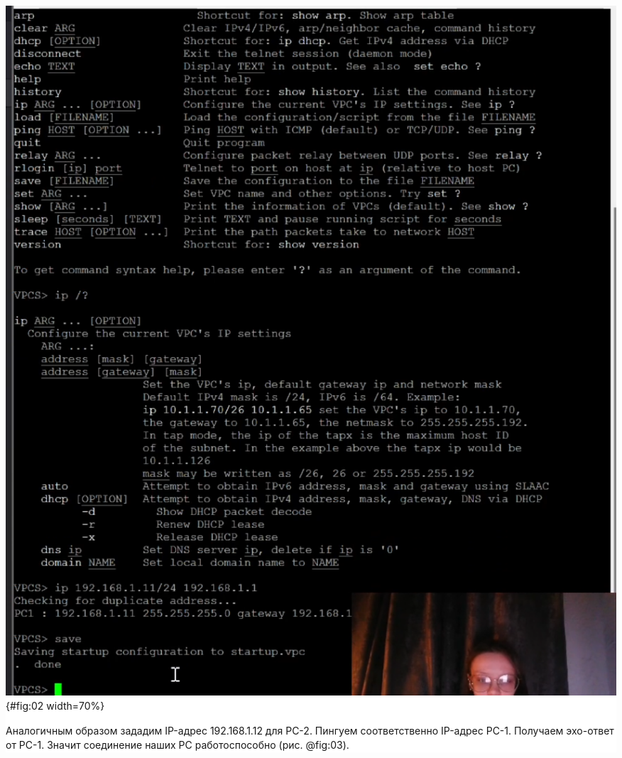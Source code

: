 ![Задание IP-адреса для PC-1](image/2.png){#fig:02 width=70%}

Аналогичным образом зададим IP-адрес 192.168.1.12 для PC-2. Пингуем соответственно IP-адрес PC-1. Получаем эхо-ответ от PC-1. Значит соединение наших PC работоспособно (рис. @fig:03).
 